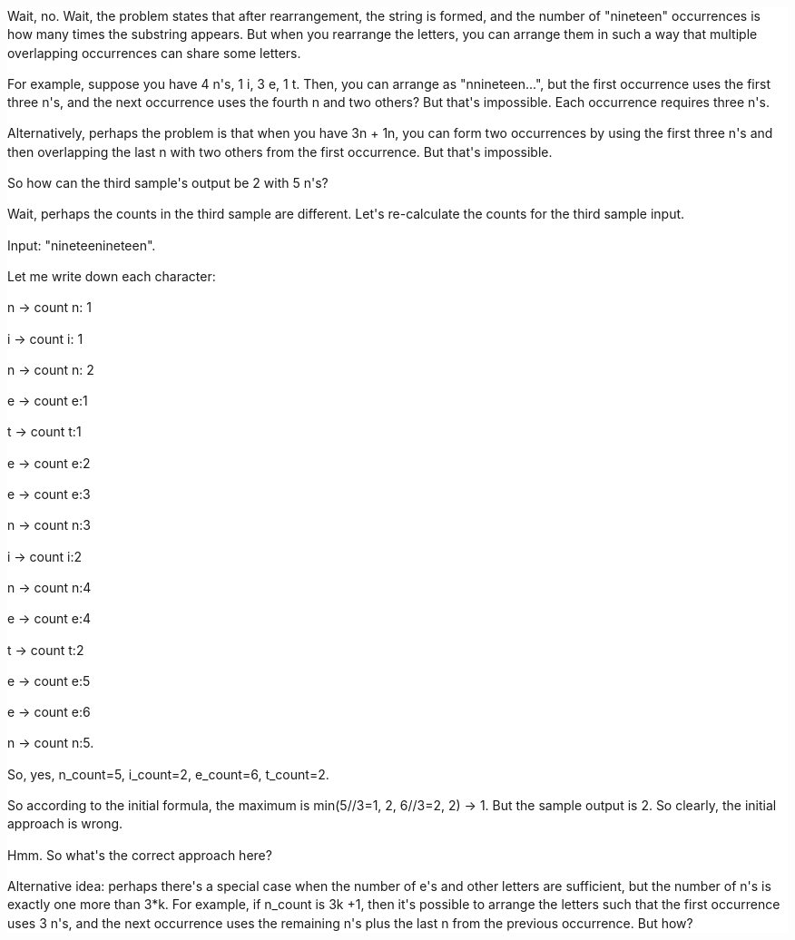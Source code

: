 Wait, no. Wait, the problem states that after rearrangement, the string is formed, and the number of "nineteen" occurrences is how many times the substring appears. But when you rearrange the letters, you can arrange them in such a way that multiple overlapping occurrences can share some letters.

For example, suppose you have 4 n's, 1 i, 3 e, 1 t. Then, you can arrange as "nnineteen...", but the first occurrence uses the first three n's, and the next occurrence uses the fourth n and two others? But that's impossible. Each occurrence requires three n's.

Alternatively, perhaps the problem is that when you have 3n + 1n, you can form two occurrences by using the first three n's and then overlapping the last n with two others from the first occurrence. But that's impossible.

So how can the third sample's output be 2 with 5 n's?

Wait, perhaps the counts in the third sample are different. Let's re-calculate the counts for the third sample input.

Input: "nineteenineteen".

Let me write down each character:

n → count n: 1

i → count i: 1

n → count n: 2

e → count e:1

t → count t:1

e → count e:2

e → count e:3

n → count n:3

i → count i:2

n → count n:4

e → count e:4

t → count t:2

e → count e:5

e → count e:6

n → count n:5.

So, yes, n_count=5, i_count=2, e_count=6, t_count=2.

So according to the initial formula, the maximum is min(5//3=1, 2, 6//3=2, 2) → 1. But the sample output is 2. So clearly, the initial approach is wrong.

Hmm. So what's the correct approach here?

Alternative idea: perhaps there's a special case when the number of e's and other letters are sufficient, but the number of n's is exactly one more than 3*k. For example, if n_count is 3k +1, then it's possible to arrange the letters such that the first occurrence uses 3 n's, and the next occurrence uses the remaining n's plus the last n from the previous occurrence. But how?
